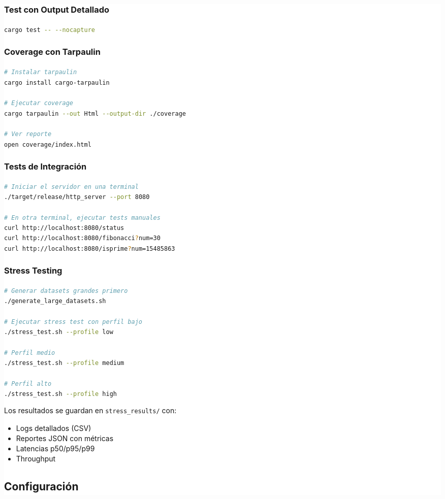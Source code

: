 ### Test con Output Detallado

```bash
cargo test -- --nocapture
```

### Coverage con Tarpaulin

```bash
# Instalar tarpaulin
cargo install cargo-tarpaulin

# Ejecutar coverage
cargo tarpaulin --out Html --output-dir ./coverage

# Ver reporte
open coverage/index.html
```

### Tests de Integración

```bash
# Iniciar el servidor en una terminal
./target/release/http_server --port 8080

# En otra terminal, ejecutar tests manuales
curl http://localhost:8080/status
curl http://localhost:8080/fibonacci?num=30
curl http://localhost:8080/isprime?num=15485863
```

### Stress Testing

```bash
# Generar datasets grandes primero
./generate_large_datasets.sh

# Ejecutar stress test con perfil bajo
./stress_test.sh --profile low

# Perfil medio
./stress_test.sh --profile medium

# Perfil alto
./stress_test.sh --profile high
```

Los resultados se guardan en `stress_results/` con:
- Logs detallados (CSV)
- Reportes JSON con métricas
- Latencias p50/p95/p99
- Throughput

## Configuración
